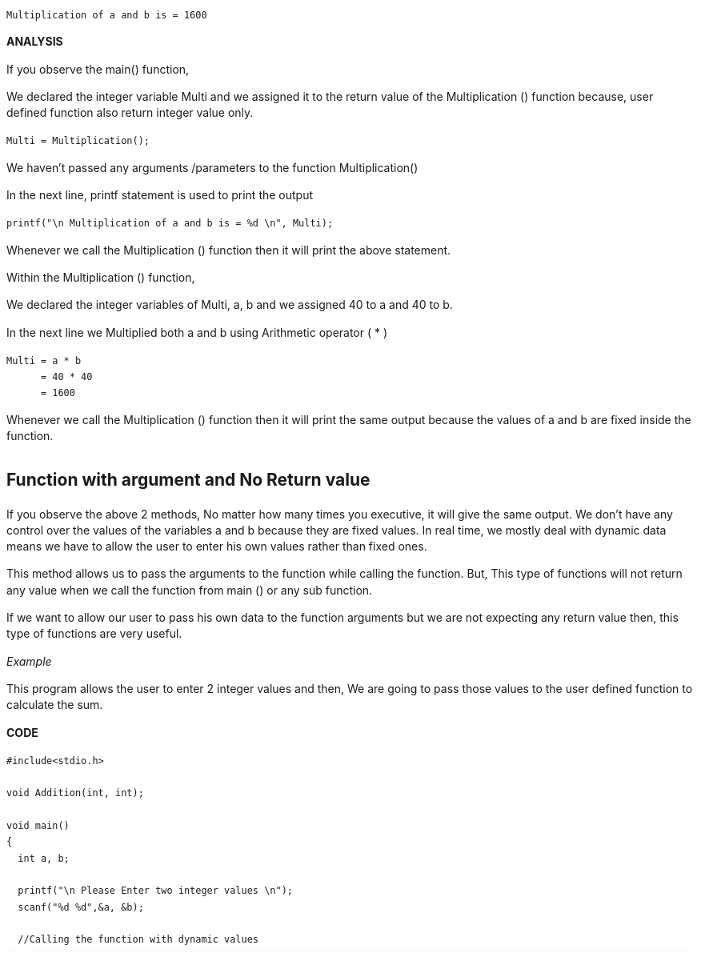 ```
Multiplication of a and b is = 1600
```

**ANALYSIS**

If you observe the main() function,

We declared the integer variable Multi and we assigned it to the return value of the Multiplication () function because, user defined function also return integer value only.

```
Multi = Multiplication();
```

We haven’t passed any arguments /parameters to the function Multiplication()

In the next line, printf statement is used to print the output

```
printf("\n Multiplication of a and b is = %d \n", Multi);
```

Whenever we call the Multiplication () function then it will print the above statement.

Within the Multiplication () function,

We declared the integer variables of Multi, a, b and we assigned 40 to a and 40 to b.

In the next line we Multiplied both a and b using Arithmetic operator ( * )

```
Multi = a * b
      = 40 * 40
      = 1600
```

Whenever we call the Multiplication () function then it will print the same output because the values of a and b are fixed inside the function.

## Function with argument and No Return value

If you observe the above 2 methods, No matter how many times you executive, it will give the same output. We don’t have any control over the values of the variables a and b because they are fixed values. In real time, we mostly deal with dynamic data means we have to allow the user to enter his own values rather than fixed ones.

This method allows us to pass the arguments to the function while calling the function. But, This type of functions will not return any value when we call the function from main () or any sub function.

If we want to allow our user to pass his own data to the function arguments but we are not expecting any return value then, this type of functions are very useful.

*Example*

This program allows the user to enter 2 integer values and then, We are going to pass those values to the user defined function to calculate the sum.

**CODE**
```
#include<stdio.h>

void Addition(int, int);        

void main()
{
  int a, b;

  printf("\n Please Enter two integer values \n");
  scanf("%d %d",&a, &b);

  //Calling the function with dynamic values
```